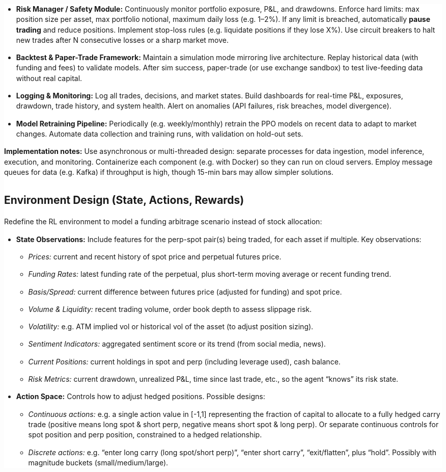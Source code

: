 - **Risk Manager / Safety Module:** Continuously monitor portfolio exposure, P&L, and drawdowns. Enforce hard limits: max position size per asset, max portfolio notional, maximum daily loss (e.g. 1–2%). If any limit is breached, automatically **pause trading** and reduce positions. Implement stop-loss rules (e.g. liquidate positions if they lose X%). Use circuit breakers to halt new trades after N consecutive losses or a sharp market move.
    
- **Backtest & Paper-Trade Framework:** Maintain a simulation mode mirroring live architecture. Replay historical data (with funding and fees) to validate models. After sim success, paper-trade (or use exchange sandbox) to test live-feeding data without real capital.
    
- **Logging & Monitoring:** Log all trades, decisions, and market states. Build dashboards for real-time P&L, exposures, drawdown, trade history, and system health. Alert on anomalies (API failures, risk breaches, model divergence).
    
- **Model Retraining Pipeline:** Periodically (e.g. weekly/monthly) retrain the PPO models on recent data to adapt to market changes. Automate data collection and training runs, with validation on hold-out sets.
    

**Implementation notes:** Use asynchronous or multi-threaded design: separate processes for data ingestion, model inference, execution, and monitoring. Containerize each component (e.g. with Docker) so they can run on cloud servers. Employ message queues for data (e.g. Kafka) if throughput is high, though 15-min bars may allow simpler solutions.

## Environment Design (State, Actions, Rewards)

Redefine the RL environment to model a funding arbitrage scenario instead of stock allocation:

- **State Observations:** Include features for the perp-spot pair(s) being traded, for each asset if multiple. Key observations:
    
    - _Prices:_ current and recent history of spot price and perpetual futures price.
        
    - _Funding Rates:_ latest funding rate of the perpetual, plus short-term moving average or recent funding trend.
        
    - _Basis/Spread:_ current difference between futures price (adjusted for funding) and spot price.
        
    - _Volume & Liquidity:_ recent trading volume, order book depth to assess slippage risk.
        
    - _Volatility:_ e.g. ATM implied vol or historical vol of the asset (to adjust position sizing).
        
    - _Sentiment Indicators:_ aggregated sentiment score or its trend (from social media, news).
        
    - _Current Positions:_ current holdings in spot and perp (including leverage used), cash balance.
        
    - _Risk Metrics:_ current drawdown, unrealized P&L, time since last trade, etc., so the agent “knows” its risk state.
        
- **Action Space:** Controls how to adjust hedged positions. Possible designs:
    
    - _Continuous actions:_ e.g. a single action value in [-1,1] representing the fraction of capital to allocate to a fully hedged carry trade (positive means long spot & short perp, negative means short spot & long perp). Or separate continuous controls for spot position and perp position, constrained to a hedged relationship.
        
    - _Discrete actions:_ e.g. “enter long carry (long spot/short perp)”, “enter short carry”, “exit/flatten”, plus “hold”. Possibly with magnitude buckets (small/medium/large).
        